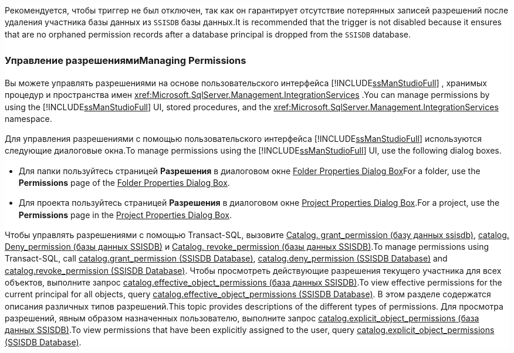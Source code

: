  <span data-ttu-id="c90f3-235">Рекомендуется, чтобы триггер не был отключен, так как он гарантирует отсутствие потерянных записей разрешений после удаления участника базы данных из `SSISDB` базы данных.</span><span class="sxs-lookup"><span data-stu-id="c90f3-235">It is recommended that the trigger is not disabled because it ensures that are no orphaned permission records after a database principal is dropped from the `SSISDB` database.</span></span>  
  
### <a name="managing-permissions"></a><span data-ttu-id="c90f3-236">Управление разрешениями</span><span class="sxs-lookup"><span data-stu-id="c90f3-236">Managing Permissions</span></span>  
 <span data-ttu-id="c90f3-237">Вы можете управлять разрешениями на основе пользовательского интерфейса [!INCLUDE[ssManStudioFull](../../includes/ssmanstudiofull-md.md)] , хранимых процедур и пространства имен <xref:Microsoft.SqlServer.Management.IntegrationServices> .</span><span class="sxs-lookup"><span data-stu-id="c90f3-237">You can manage permissions by using the [!INCLUDE[ssManStudioFull](../../includes/ssmanstudiofull-md.md)] UI, stored procedures, and the <xref:Microsoft.SqlServer.Management.IntegrationServices> namespace.</span></span>  
  
 <span data-ttu-id="c90f3-238">Для управления разрешениями с помощью пользовательского интерфейса [!INCLUDE[ssManStudioFull](../../includes/ssmanstudiofull-md.md)] используются следующие диалоговые окна.</span><span class="sxs-lookup"><span data-stu-id="c90f3-238">To manage permissions using the [!INCLUDE[ssManStudioFull](../../includes/ssmanstudiofull-md.md)] UI, use the following dialog boxes.</span></span>  
  
-   <span data-ttu-id="c90f3-239">Для папки пользуйтесь страницей **Разрешения** в диалоговом окне [Folder Properties Dialog Box](folder-properties-dialog-box.md)</span><span class="sxs-lookup"><span data-stu-id="c90f3-239">For a folder, use the **Permissions** page of the [Folder Properties Dialog Box](folder-properties-dialog-box.md).</span></span>  
  
-   <span data-ttu-id="c90f3-240">Для проекта пользуйтесь страницей **Разрешения** в диалоговом окне [Project Properties Dialog Box](project-properties-dialog-box.md).</span><span class="sxs-lookup"><span data-stu-id="c90f3-240">For a project, use the **Permissions** page in the [Project Properties Dialog Box](project-properties-dialog-box.md).</span></span>  
  
 <span data-ttu-id="c90f3-241">Чтобы управлять разрешениями с помощью Transact-SQL, вызовите [Catalog. grant_permission &#40;базу данных ssisdb&#41;](/sql/integration-services/system-stored-procedures/catalog-grant-permission-ssisdb-database), [catalog. Deny_permission &#40;базы данных SSISDB&#41;](/sql/integration-services/system-stored-procedures/catalog-deny-permission-ssisdb-database) и [Catalog. revoke_permission &#40;базы данных SSISDB&#41;](/sql/integration-services/system-stored-procedures/catalog-revoke-permission-ssisdb-database).</span><span class="sxs-lookup"><span data-stu-id="c90f3-241">To manage permissions using Transact-SQL, call [catalog.grant_permission &#40;SSISDB Database&#41;](/sql/integration-services/system-stored-procedures/catalog-grant-permission-ssisdb-database), [catalog.deny_permission &#40;SSISDB Database&#41;](/sql/integration-services/system-stored-procedures/catalog-deny-permission-ssisdb-database) and [catalog.revoke_permission &#40;SSISDB Database&#41;](/sql/integration-services/system-stored-procedures/catalog-revoke-permission-ssisdb-database).</span></span> <span data-ttu-id="c90f3-242">Чтобы просмотреть действующие разрешения текущего участника для всех объектов, выполните запрос [catalog.effective_object_permissions (база данных SSISDB)](/sql/integration-services/system-views/catalog-effective-object-permissions-ssisdb-database).</span><span class="sxs-lookup"><span data-stu-id="c90f3-242">To view effective permissions for the current principal for all objects, query [catalog.effective_object_permissions &#40;SSISDB Database&#41;](/sql/integration-services/system-views/catalog-effective-object-permissions-ssisdb-database).</span></span> <span data-ttu-id="c90f3-243">В этом разделе содержатся описания различных типов разрешений.</span><span class="sxs-lookup"><span data-stu-id="c90f3-243">This topic provides descriptions of the different types of permissions.</span></span> <span data-ttu-id="c90f3-244">Для просмотра разрешений, явным образом назначенных пользователю, выполните запрос [catalog.explicit_object_permissions (база данных SSISDB)](/sql/integration-services/system-views/catalog-explicit-object-permissions-ssisdb-database).</span><span class="sxs-lookup"><span data-stu-id="c90f3-244">To view permissions that have been explicitly assigned to the user, query [catalog.explicit_object_permissions &#40;SSISDB Database&#41;](/sql/integration-services/system-views/catalog-explicit-object-permissions-ssisdb-database).</span></span>  
  